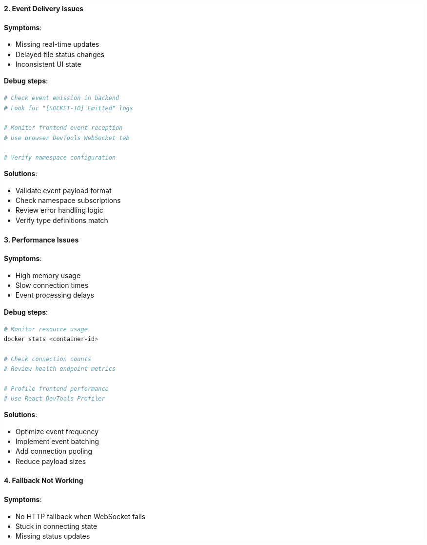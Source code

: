 #### 2. Event Delivery Issues

**Symptoms**:
- Missing real-time updates
- Delayed file status changes
- Inconsistent UI state

**Debug steps**:
```bash
# Check event emission in backend
# Look for "[SOCKET-IO] Emitted" logs

# Monitor frontend event reception
# Use browser DevTools WebSocket tab

# Verify namespace configuration
```

**Solutions**:
- Validate event payload format
- Check namespace subscriptions
- Review error handling logic
- Verify type definitions match

#### 3. Performance Issues

**Symptoms**:
- High memory usage
- Slow connection times
- Event processing delays

**Debug steps**:
```bash
# Monitor resource usage
docker stats <container-id>

# Check connection counts
# Review health endpoint metrics

# Profile frontend performance
# Use React DevTools Profiler
```

**Solutions**:
- Optimize event frequency
- Implement event batching
- Add connection pooling
- Reduce payload sizes

#### 4. Fallback Not Working

**Symptoms**:
- No HTTP fallback when WebSocket fails
- Stuck in connecting state
- Missing status updates
